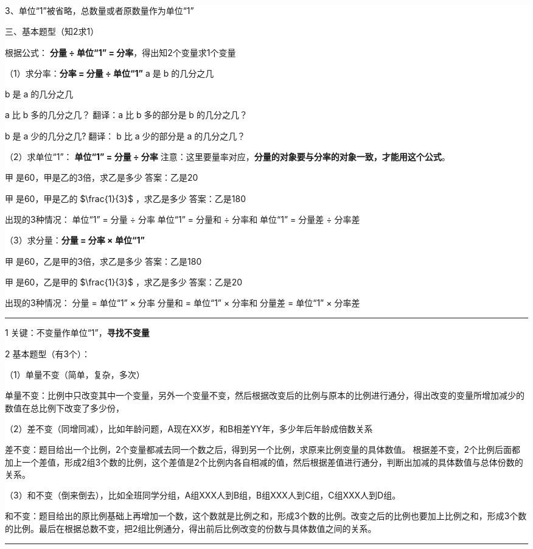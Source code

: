 3、单位“1”被省略，总数量或者原数量作为单位“1”

三、基本题型（知2求1）

根据公式： **分量 $\div$ 单位“1” = 分率**，得出知2个变量求1个变量

（1）求分率：**分率 = 分量 $\div$ 单位“1”**
a 是 b 的几分之几

b 是 a 的几分之几

a 比 b 多的几分之几？ 翻译：a 比 b 多的部分是 b  的几分之几？

b 是 a 少的几分之几?  翻译： b 比 a 少的部分是 a  的几分之几？

（2）求单位“1”： **单位“1” = 分量 $\div$ 分率**
注意：这里要量率对应，**分量的对象要与分率的对象一致，才能用这个公式**。

甲 是60，甲是乙的3倍，求乙是多少  答案：乙是20

甲 是60，甲是乙的 $\frac{1}{3}$ ，求乙是多少  答案：乙是180

出现的3种情况：
单位“1” = 分量 $\div$ 分率
单位“1” = 分量和 $\div$ 分率和
单位“1” = 分量差 $\div$ 分率差


（3）求分量：**分量  = 分率 $\times$ 单位“1”**

甲 是60，乙是甲的3倍，求乙是多少  答案：乙是180

甲 是60，乙是甲的 $\frac{1}{3}$ ，求乙是多少  答案：乙是20

出现的3种情况：
分量 = 单位“1” $\times$ 分率
分量和 =  单位“1” $\times$ 分率和
分量差 = 单位“1” $\times$ 分率差


---


1 关键：不变量作单位“1”，**寻找不变量**

2 基本题型（有3个）：

（1）单量不变（简单，复杂，多次）

单量不变：比例中只改变其中一个变量，另外一个变量不变，然后根据改变后的比例与原本的比例进行通分，得出改变的变量所增加减少的数值在总比例下改变了多少份，

（2）差不变（同增同减），比如年龄问题，A现在XX岁，和B相差YY年，多少年后年龄成倍数关系

差不变：题目给出一个比例，2个变量都减去同一个数之后，得到另一个比例，求原来比例变量的具体数值。
根据差不变，2个比例后面都加上一个差值，形成2组3个数的比例，这个差值是2个比例内各自相减的值，然后根据差值进行通分，判断出加减的具体数值与总体份数的关系。

（3）和不变（倒来倒去），比如全班同学分组，A组XXX人到B组，B组XXX人到C组，C组XXX人到D组。

和不变：题目给出的原比例基础上再增加一个数，这个数就是比例之和，形成3个数的比例。改变之后的比例也要加上比例之和，形成3个数的比例。最后在根据总数不变，把2组比例通分，得出前后比例改变的份数与具体数值之间的关系。


---
